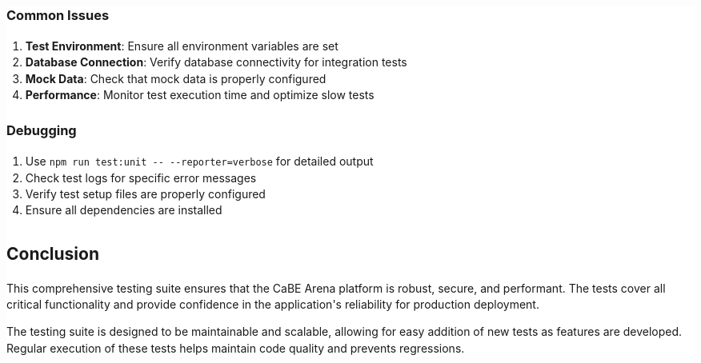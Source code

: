 ### Common Issues
1. **Test Environment**: Ensure all environment variables are set
2. **Database Connection**: Verify database connectivity for integration tests
3. **Mock Data**: Check that mock data is properly configured
4. **Performance**: Monitor test execution time and optimize slow tests

### Debugging
1. Use `npm run test:unit -- --reporter=verbose` for detailed output
2. Check test logs for specific error messages
3. Verify test setup files are properly configured
4. Ensure all dependencies are installed

## Conclusion

This comprehensive testing suite ensures that the CaBE Arena platform is robust, secure, and performant. The tests cover all critical functionality and provide confidence in the application's reliability for production deployment.

The testing suite is designed to be maintainable and scalable, allowing for easy addition of new tests as features are developed. Regular execution of these tests helps maintain code quality and prevents regressions.
